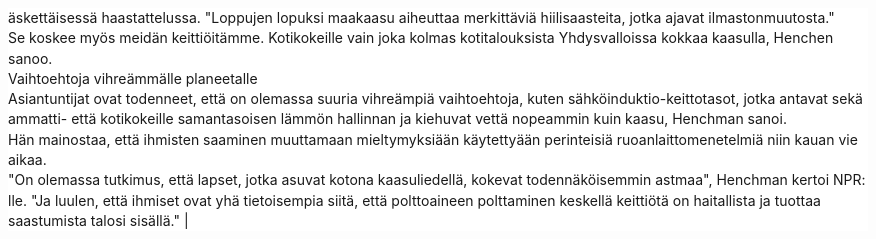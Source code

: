 äskettäisessä haastattelussa. "Loppujen lopuksi maakaasu aiheuttaa merkittäviä hiilisaasteita, jotka ajavat ilmastonmuutosta."<br/>Se koskee myös meidän keittiöitämme. Kotikokeille vain joka kolmas kotitalouksista Yhdysvalloissa kokkaa kaasulla, Henchen sanoo.<br/>Vaihtoehtoja vihreämmälle planeetalle<br/>Asiantuntijat ovat todenneet, että on olemassa suuria vihreämpiä vaihtoehtoja, kuten sähköinduktio-keittotasot, jotka antavat sekä ammatti- että kotikokeille samantasoisen lämmön hallinnan ja kiehuvat vettä nopeammin kuin kaasu, Henchman sanoi.<br/>Hän mainostaa, että ihmisten saaminen muuttamaan mieltymyksiään käytettyään perinteisiä ruoanlaittomenetelmiä niin kauan vie aikaa.<br/>"On olemassa tutkimus, että lapset, jotka asuvat kotona kaasuliedellä, kokevat todennäköisemmin astmaa", Henchman kertoi NPR: lle. "Ja luulen, että ihmiset ovat yhä tietoisempia siitä, että polttoaineen polttaminen keskellä keittiötä on haitallista ja tuottaa saastumista talosi sisällä." |
